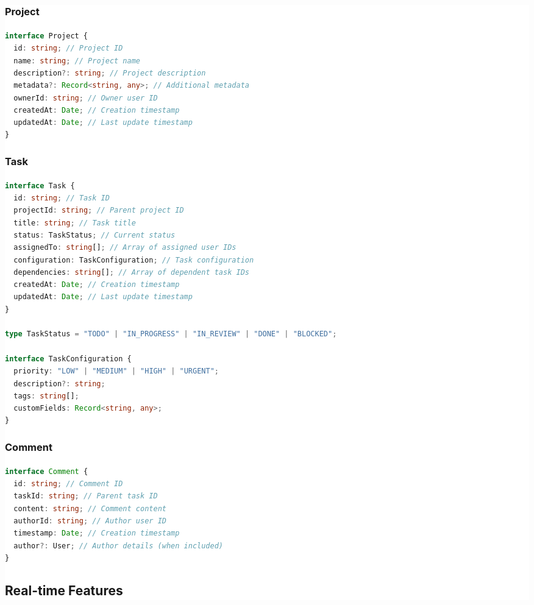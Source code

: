 ### Project

```typescript
interface Project {
  id: string; // Project ID
  name: string; // Project name
  description?: string; // Project description
  metadata?: Record<string, any>; // Additional metadata
  ownerId: string; // Owner user ID
  createdAt: Date; // Creation timestamp
  updatedAt: Date; // Last update timestamp
}
```

### Task

```typescript
interface Task {
  id: string; // Task ID
  projectId: string; // Parent project ID
  title: string; // Task title
  status: TaskStatus; // Current status
  assignedTo: string[]; // Array of assigned user IDs
  configuration: TaskConfiguration; // Task configuration
  dependencies: string[]; // Array of dependent task IDs
  createdAt: Date; // Creation timestamp
  updatedAt: Date; // Last update timestamp
}

type TaskStatus = "TODO" | "IN_PROGRESS" | "IN_REVIEW" | "DONE" | "BLOCKED";

interface TaskConfiguration {
  priority: "LOW" | "MEDIUM" | "HIGH" | "URGENT";
  description?: string;
  tags: string[];
  customFields: Record<string, any>;
}
```

### Comment

```typescript
interface Comment {
  id: string; // Comment ID
  taskId: string; // Parent task ID
  content: string; // Comment content
  authorId: string; // Author user ID
  timestamp: Date; // Creation timestamp
  author?: User; // Author details (when included)
}
```

## Real-time Features
